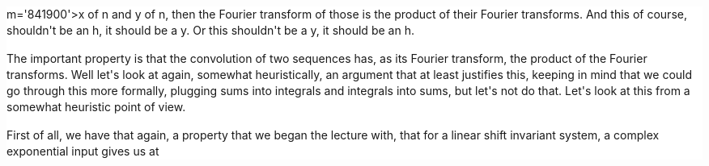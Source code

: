   m='841900'>x</span> <span m='842200'>of n</span> <span m='843640'>and</span>
  <span m='844360'>y</span> <span m='844720'>of</span> <span
  m='844870'>n,</span> <span m='846490'>then</span> <span m='847060'>the</span>
  <span m='847210'>Fourier</span> <span m='847630'>transform</span> <span
  m='848410'>of</span> <span m='848560'>those</span> <span m='849670'>is</span>
  <span m='850360'>the</span> <span m='850480'>product</span> <span
  m='851440'>of</span> <span m='851710'>their</span> <span
  m='851870'>Fourier</span> <span m='852340'>transforms.</span> <span
  m='853780'>And</span> <span m='854050'>this</span> <span m='854230'>of</span>
  <span m='854350'>course,</span> <span m='854980'>shouldn't</span> <span
  m='855340'>be</span> <span m='855820'>an</span> <span m='855940'>h,</span>
  <span m='856450'>it</span> <span m='856540'>should</span> <span
  m='856780'>be</span> <span m='857970'>a</span> <span m='858070'>y.</span>
  <span m='859940'>Or</span> <span m='860710'>this</span> <span
  m='860810'>shouldn't</span> <span m='861110'>be</span> <span
  m='861260'>a</span> <span m='861320'>y,</span> <span m='861650'>it</span>
  <span m='861740'>should</span> <span m='861920'>be</span> <span
  m='862070'>an</span> <span m='862160'>h.</span> </p><p><span
  m='863270'>The</span> <span m='863390'>important</span> <span
  m='863840'>property</span> <span m='864470'>is</span> <span
  m='864890'>that</span> <span m='865580'>the</span> <span
  m='865670'>convolution</span> <span m='866630'>of</span> <span
  m='866780'>two</span> <span m='866960'>sequences</span> <span
  m='868190'>has,</span> <span m='868680'>as</span> <span m='868760'>its</span>
  <span m='868910'>Fourier</span> <span m='869360'>transform,</span> <span
  m='870620'>the</span> <span m='870710'>product</span> <span
  m='872000'>of</span> <span m='872480'>the</span> <span
  m='872580'>Fourier</span> <span m='872960'>transforms.</span> <span
  m='875000'>Well</span> <span m='875150'>let's</span> <span
  m='875600'>look</span> <span m='875990'>at</span> <span
  m='877100'>again,</span> <span m='877640'>somewhat</span> <span
  m='878120'>heuristically,</span> <span m='879800'>an</span> <span
  m='879920'>argument</span> <span m='880520'>that</span> <span
  m='880640'>at</span> <span m='880760'>least</span> <span
  m='881030'>justifies</span> <span m='881840'>this,</span> <span
  m='882830'>keeping</span> <span m='883280'>in</span> <span
  m='883370'>mind</span> <span m='884030'>that</span> <span m='884810'>we</span>
  <span m='884930'>could</span> <span m='885080'>go</span> <span
  m='885290'>through</span> <span m='885500'>this</span> <span
  m='885710'>more</span> <span m='885920'>formally,</span> <span
  m='886520'>plugging</span> <span m='886970'>sums</span> <span
  m='887360'>into</span> <span m='887600'>integrals</span> <span
  m='888110'>and</span> <span m='888230'>integrals</span> <span
  m='888650'>into</span> <span m='888890'>sums,</span> <span
  m='889940'>but</span> <span m='890420'>let's</span> <span
  m='890690'>not</span> <span m='890960'>do</span> <span m='891170'>that.</span>
  <span m='891570'>Let's</span> <span m='892130'>look</span> <span
  m='892460'>at</span> <span m='892610'>this</span> <span m='893180'>from</span>
  <span m='893930'>a</span> <span m='894950'>somewhat</span> <span
  m='895730'>heuristic</span> <span m='896630'>point</span> <span
  m='896870'>of</span> <span m='896960'>view.</span> </p><p><span
  m='898860'>First</span> <span m='899090'>of</span> <span
  m='899240'>all,</span> <span m='900000'>we</span> <span m='900080'>have</span>
  <span m='900740'>that</span> <span m='902570'>again,</span> <span
  m='903350'>a</span> <span m='903410'>property</span> <span
  m='903950'>that</span> <span m='904220'>we</span> <span
  m='904370'>began</span> <span m='904760'>the</span> <span
  m='904850'>lecture</span> <span m='905240'>with,</span> <span
  m='906320'>that</span> <span m='906950'>for</span> <span m='907130'>a</span>
  <span m='907160'>linear</span> <span m='907550'>shift</span> <span
  m='907990'>invariant</span> <span m='908460'>system,</span> <span
  m='910450'>a</span> <span m='910550'>complex</span> <span
  m='911150'>exponential</span> <span m='911840'>input</span> <span
  m='913130'>gives</span> <span m='913430'>us</span> <span m='913760'>at</span>